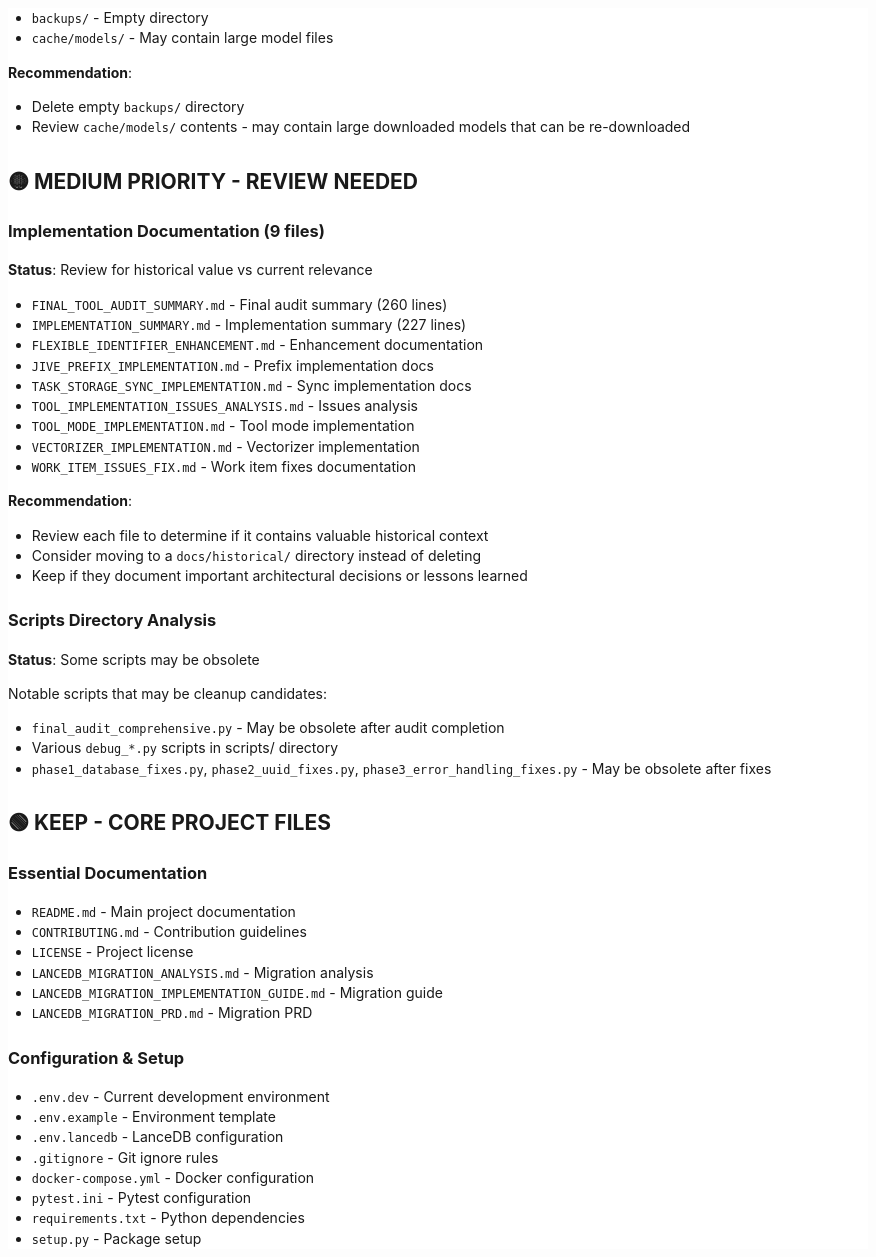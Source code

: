 - `backups/` - Empty directory
- `cache/models/` - May contain large model files

**Recommendation**: 
- Delete empty `backups/` directory
- Review `cache/models/` contents - may contain large downloaded models that can be re-downloaded

## 🟡 MEDIUM PRIORITY - REVIEW NEEDED

### Implementation Documentation (9 files)
**Status**: Review for historical value vs current relevance

- `FINAL_TOOL_AUDIT_SUMMARY.md` - Final audit summary (260 lines)
- `IMPLEMENTATION_SUMMARY.md` - Implementation summary (227 lines)
- `FLEXIBLE_IDENTIFIER_ENHANCEMENT.md` - Enhancement documentation
- `JIVE_PREFIX_IMPLEMENTATION.md` - Prefix implementation docs
- `TASK_STORAGE_SYNC_IMPLEMENTATION.md` - Sync implementation docs
- `TOOL_IMPLEMENTATION_ISSUES_ANALYSIS.md` - Issues analysis
- `TOOL_MODE_IMPLEMENTATION.md` - Tool mode implementation
- `VECTORIZER_IMPLEMENTATION.md` - Vectorizer implementation
- `WORK_ITEM_ISSUES_FIX.md` - Work item fixes documentation

**Recommendation**: 
- Review each file to determine if it contains valuable historical context
- Consider moving to a `docs/historical/` directory instead of deleting
- Keep if they document important architectural decisions or lessons learned

### Scripts Directory Analysis
**Status**: Some scripts may be obsolete

Notable scripts that may be cleanup candidates:
- `final_audit_comprehensive.py` - May be obsolete after audit completion
- Various `debug_*.py` scripts in scripts/ directory
- `phase1_database_fixes.py`, `phase2_uuid_fixes.py`, `phase3_error_handling_fixes.py` - May be obsolete after fixes

## 🟢 KEEP - CORE PROJECT FILES

### Essential Documentation
- `README.md` - Main project documentation
- `CONTRIBUTING.md` - Contribution guidelines
- `LICENSE` - Project license
- `LANCEDB_MIGRATION_ANALYSIS.md` - Migration analysis
- `LANCEDB_MIGRATION_IMPLEMENTATION_GUIDE.md` - Migration guide
- `LANCEDB_MIGRATION_PRD.md` - Migration PRD

### Configuration & Setup
- `.env.dev` - Current development environment
- `.env.example` - Environment template
- `.env.lancedb` - LanceDB configuration
- `.gitignore` - Git ignore rules
- `docker-compose.yml` - Docker configuration
- `pytest.ini` - Pytest configuration
- `requirements.txt` - Python dependencies
- `setup.py` - Package setup
